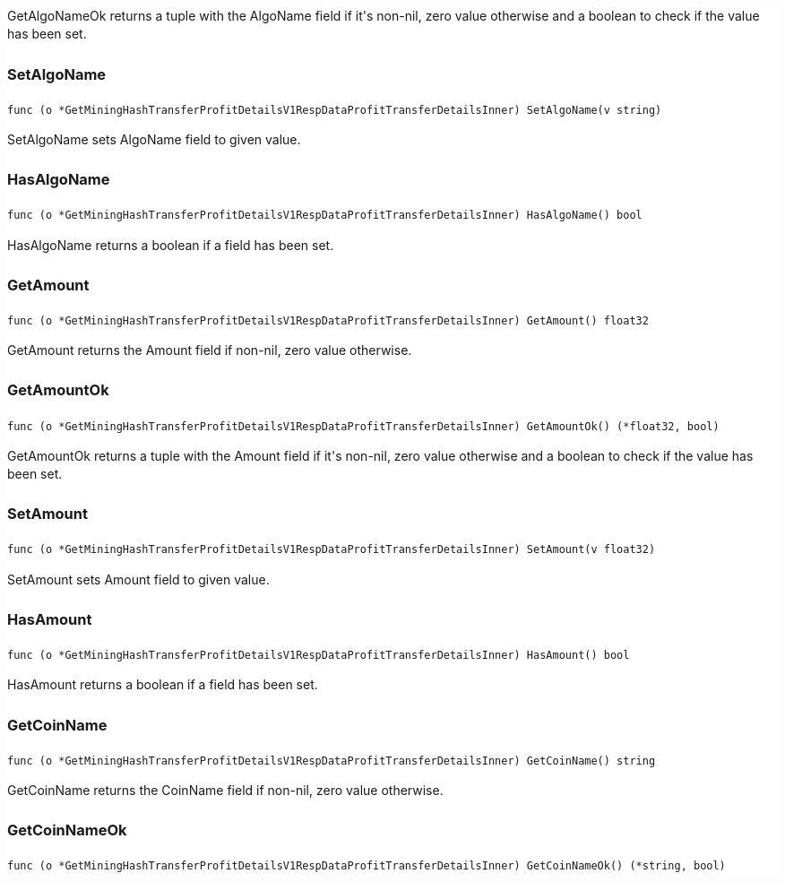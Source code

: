 GetAlgoNameOk returns a tuple with the AlgoName field if it's non-nil, zero value otherwise
and a boolean to check if the value has been set.

### SetAlgoName

`func (o *GetMiningHashTransferProfitDetailsV1RespDataProfitTransferDetailsInner) SetAlgoName(v string)`

SetAlgoName sets AlgoName field to given value.

### HasAlgoName

`func (o *GetMiningHashTransferProfitDetailsV1RespDataProfitTransferDetailsInner) HasAlgoName() bool`

HasAlgoName returns a boolean if a field has been set.

### GetAmount

`func (o *GetMiningHashTransferProfitDetailsV1RespDataProfitTransferDetailsInner) GetAmount() float32`

GetAmount returns the Amount field if non-nil, zero value otherwise.

### GetAmountOk

`func (o *GetMiningHashTransferProfitDetailsV1RespDataProfitTransferDetailsInner) GetAmountOk() (*float32, bool)`

GetAmountOk returns a tuple with the Amount field if it's non-nil, zero value otherwise
and a boolean to check if the value has been set.

### SetAmount

`func (o *GetMiningHashTransferProfitDetailsV1RespDataProfitTransferDetailsInner) SetAmount(v float32)`

SetAmount sets Amount field to given value.

### HasAmount

`func (o *GetMiningHashTransferProfitDetailsV1RespDataProfitTransferDetailsInner) HasAmount() bool`

HasAmount returns a boolean if a field has been set.

### GetCoinName

`func (o *GetMiningHashTransferProfitDetailsV1RespDataProfitTransferDetailsInner) GetCoinName() string`

GetCoinName returns the CoinName field if non-nil, zero value otherwise.

### GetCoinNameOk

`func (o *GetMiningHashTransferProfitDetailsV1RespDataProfitTransferDetailsInner) GetCoinNameOk() (*string, bool)`

